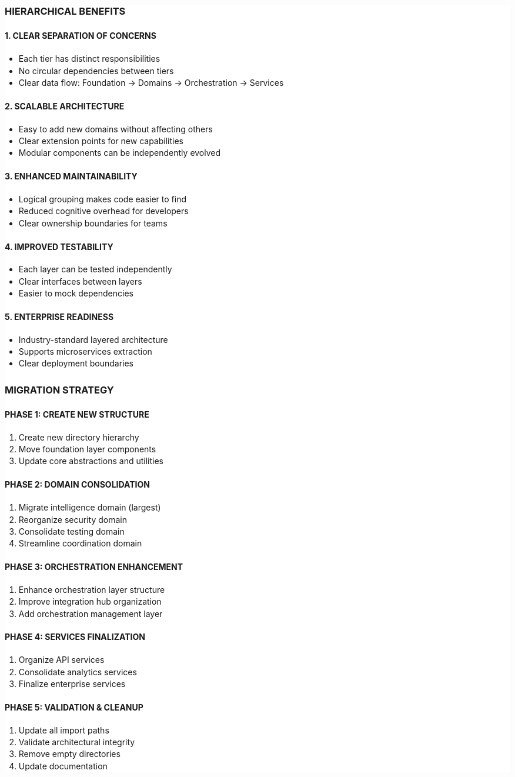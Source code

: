 ### HIERARCHICAL BENEFITS

#### **1. CLEAR SEPARATION OF CONCERNS**
- Each tier has distinct responsibilities
- No circular dependencies between tiers
- Clear data flow: Foundation → Domains → Orchestration → Services

#### **2. SCALABLE ARCHITECTURE**
- Easy to add new domains without affecting others
- Clear extension points for new capabilities
- Modular components can be independently evolved

#### **3. ENHANCED MAINTAINABILITY**
- Logical grouping makes code easier to find
- Reduced cognitive overhead for developers
- Clear ownership boundaries for teams

#### **4. IMPROVED TESTABILITY**
- Each layer can be tested independently
- Clear interfaces between layers
- Easier to mock dependencies

#### **5. ENTERPRISE READINESS**
- Industry-standard layered architecture
- Supports microservices extraction
- Clear deployment boundaries

### MIGRATION STRATEGY

#### **PHASE 1: CREATE NEW STRUCTURE**
1. Create new directory hierarchy
2. Move foundation layer components
3. Update core abstractions and utilities

#### **PHASE 2: DOMAIN CONSOLIDATION**
1. Migrate intelligence domain (largest)
2. Reorganize security domain
3. Consolidate testing domain
4. Streamline coordination domain

#### **PHASE 3: ORCHESTRATION ENHANCEMENT**
1. Enhance orchestration layer structure
2. Improve integration hub organization
3. Add orchestration management layer

#### **PHASE 4: SERVICES FINALIZATION**
1. Organize API services
2. Consolidate analytics services
3. Finalize enterprise services

#### **PHASE 5: VALIDATION & CLEANUP**
1. Update all import paths
2. Validate architectural integrity
3. Remove empty directories
4. Update documentation

